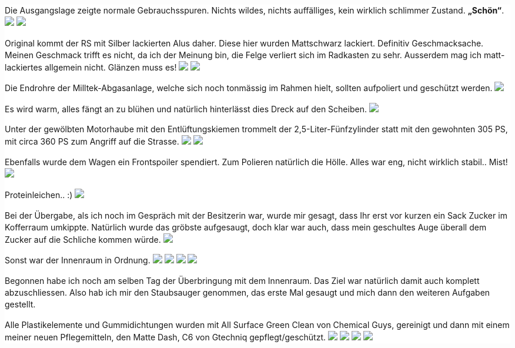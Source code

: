 Die Ausgangslage zeigte normale Gebrauchsspuren. Nichts wildes, nichts auffälliges, kein wirklich schlimmer Zustand. **„Schön“**.
![](http://abload.de/img/dsc_9093hksme.jpg)
![](http://abload.de/img/dsc_9094pxslg.jpg)

Original kommt der RS mit Silber lackierten Alus daher. Diese hier wurden Mattschwarz lackiert. Definitiv Geschmacksache. Meinen Geschmack trifft es nicht, da ich der Meinung bin, die Felge verliert sich im Radkasten zu sehr. Ausserdem mag ich matt-lackiertes allgemein nicht. Glänzen muss es!
![](http://abload.de/img/dsc_9097y9s6k.jpg)
![](http://abload.de/img/dsc_90986osc0.jpg)

Die Endrohre der Milltek-Abgasanlage, welche sich noch tonmässig im Rahmen hielt, sollten aufpoliert und geschützt werden. 
![](http://abload.de/img/dsc_9096j1s88.jpg)

Es wird warm, alles fängt an zu blühen und natürlich hinterlässt dies Dreck auf den Scheiben.
![](http://abload.de/img/dsc_910044sda.jpg)

Unter der gewölbten Motorhaube mit den Entlüftungskiemen trommelt der 2,5-Liter-Fünfzylinder statt mit den gewohnten 305 PS, mit circa 360 PS zum Angriff auf die Strasse.
![](http://abload.de/img/dsc_9126dksjz.jpg)
![](http://abload.de/img/dsc_91300es9r.jpg)

Ebenfalls wurde dem Wagen ein Frontspoiler spendiert. Zum Polieren natürlich die Hölle. Alles war eng, nicht wirklich stabil.. Mist!
![](http://abload.de/img/dsc_9125ydspr.jpg)

Proteinleichen.. :)
![](http://abload.de/img/dsc_9127u3s4b.jpg)

Bei der Übergabe, als ich noch im Gespräch mit der Besitzerin war, wurde mir gesagt, dass Ihr erst vor kurzen ein Sack Zucker im Kofferraum umkippte. Natürlich wurde das gröbste aufgesaugt, doch klar war auch, dass mein geschultes Auge überall dem Zucker auf die Schliche kommen würde.
![](http://abload.de/img/dsc_9139sjsrm.jpg)

Sonst war der Innenraum in Ordnung.
![](http://abload.de/img/dsc_9145g5sf2.jpg)
![](http://abload.de/img/dsc_914615sby.jpg)
![](http://abload.de/img/dsc_9101vmsgo.jpg)
![](http://abload.de/img/dsc_9110g3shz.jpg)

Begonnen habe ich noch am selben Tag der Überbringung mit dem Innenraum. Das Ziel war natürlich damit auch komplett abzuschliessen. Also hab ich mir den Staubsauger genommen, das erste Mal gesaugt und mich dann den weiteren Aufgaben gestellt.

Alle Plastikelemente und Gummidichtungen wurden mit All Surface Green Clean von Chemical Guys, gereinigt und dann mit einem meiner neuen Pflegemitteln, den Matte Dash, C6 von Gtechniq gepflegt/geschützt. 
![](http://abload.de/img/dsc_8999basxz.jpg)
![](http://abload.de/img/dsc_89971xso8.jpg)
![](http://abload.de/img/dsc_9142ihube.jpg)
![](http://abload.de/img/dsc_9143ceu5n.jpg)
